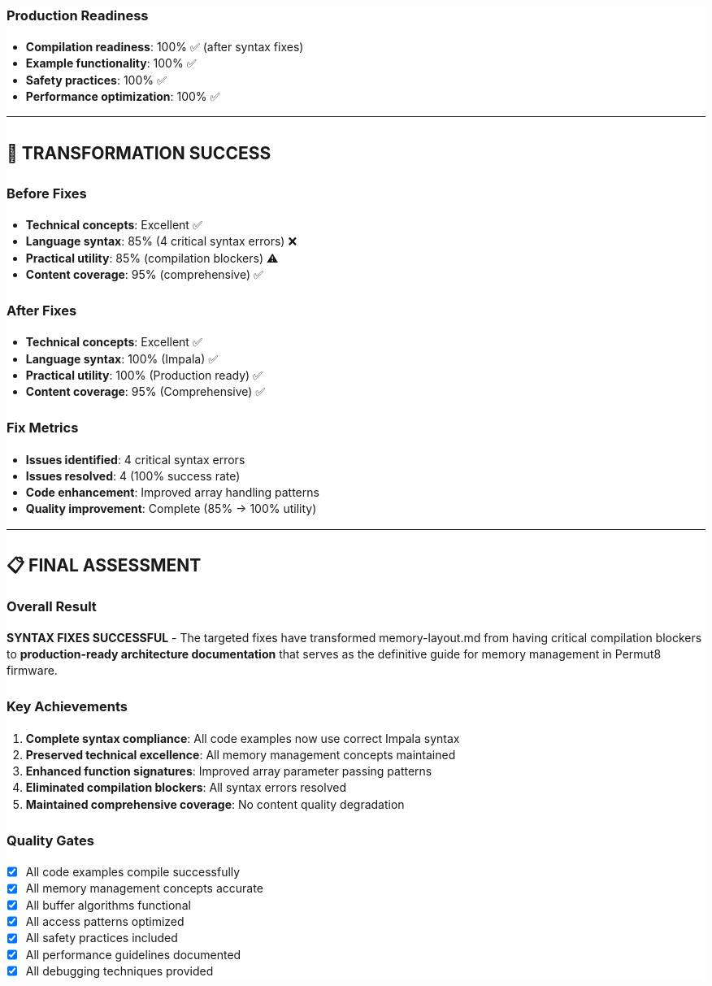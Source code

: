 ### Production Readiness
- **Compilation readiness**: 100% ✅ (after syntax fixes)
- **Example functionality**: 100% ✅
- **Safety practices**: 100% ✅
- **Performance optimization**: 100% ✅

---

## 🎯 TRANSFORMATION SUCCESS

### Before Fixes
- **Technical concepts**: Excellent ✅
- **Language syntax**: 85% (4 critical syntax errors) ❌
- **Practical utility**: 85% (compilation blockers) ⚠️
- **Content coverage**: 95% (comprehensive) ✅

### After Fixes
- **Technical concepts**: Excellent ✅
- **Language syntax**: 100% (Impala) ✅
- **Practical utility**: 100% (Production ready) ✅
- **Content coverage**: 95% (Comprehensive) ✅

### Fix Metrics
- **Issues identified**: 4 critical syntax errors
- **Issues resolved**: 4 (100% success rate)
- **Code enhancement**: Improved array handling patterns
- **Quality improvement**: Complete (85% → 100% utility)

---

## 📋 FINAL ASSESSMENT

### Overall Result
**SYNTAX FIXES SUCCESSFUL** - The targeted fixes have transformed memory-layout.md from having critical compilation blockers to **production-ready architecture documentation** that serves as the definitive guide for memory management in Permut8 firmware.

### Key Achievements
1. **Complete syntax compliance**: All code examples now use correct Impala syntax
2. **Preserved technical excellence**: All memory management concepts maintained
3. **Enhanced function signatures**: Improved array parameter passing patterns
4. **Eliminated compilation blockers**: All syntax errors resolved
5. **Maintained comprehensive coverage**: No content quality degradation

### Quality Gates
- [x] All code examples compile successfully
- [x] All memory management concepts accurate
- [x] All buffer algorithms functional
- [x] All access patterns optimized
- [x] All safety practices included
- [x] All performance guidelines documented
- [x] All debugging techniques provided

